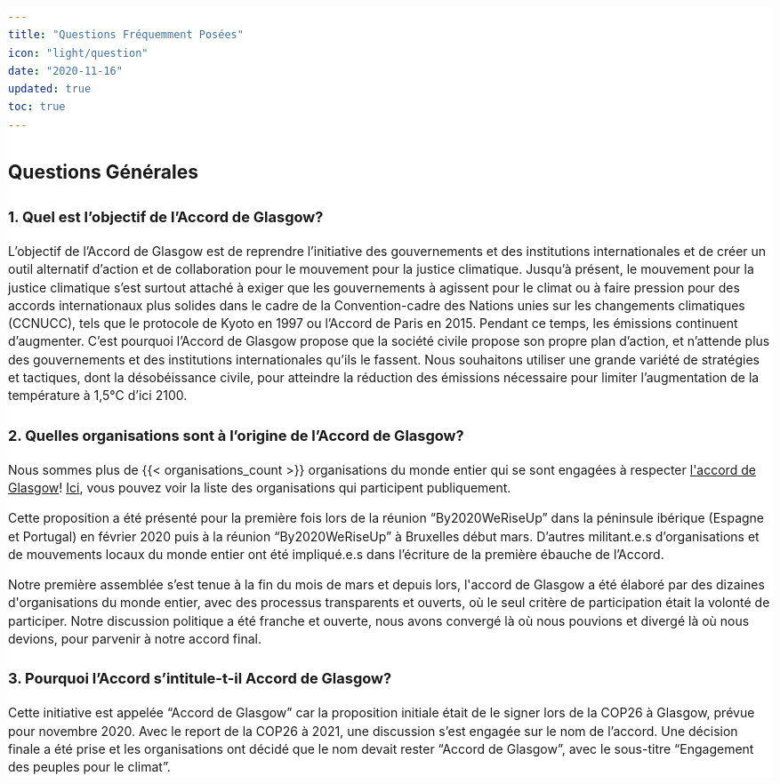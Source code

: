 ```yaml
---
title: "Questions Fréquemment Posées"
icon: "light/question"
date: "2020-11-16"
updated: true
toc: true
---
```


## Questions Générales

### 1. Quel est l’objectif de l’Accord de Glasgow?

L’objectif de l’Accord de Glasgow est de reprendre l’initiative des gouvernements et des institutions internationales et de créer un outil alternatif d’action et de collaboration pour le mouvement pour la justice climatique. Jusqu’à présent, le mouvement pour la justice climatique s’est surtout attaché à exiger que les gouvernements à agissent pour le climat ou à faire pression pour des accords internationaux plus solides dans le cadre de la Convention-cadre des Nations unies sur les changements climatiques (CCNUCC), tels que le protocole de Kyoto en 1997 ou l’Accord de Paris en 2015. Pendant ce temps, les émissions continuent d’augmenter. C’est pourquoi l’Accord de Glasgow propose que la société civile propose son propre plan d’action, et n’attende plus des gouvernements et des institutions internationales qu’ils le fassent. Nous souhaitons utiliser une grande variété de stratégies et tactiques, dont la désobéissance civile, pour atteindre la réduction des émissions nécessaire pour limiter l’augmentation de la température à 1,5°C d’ici 2100.  

### 2. Quelles organisations sont à l’origine de l’Accord de Glasgow?

Nous sommes plus de {{< organisations_count >}} organisations du monde entier qui se sont engagées à respecter [l'accord de Glasgow](../agreement)! [Ici](../organisations), vous pouvez voir la liste des organisations qui participent publiquement.  

Cette proposition a été présenté pour la première fois lors de la réunion “By2020WeRiseUp” dans la péninsule ibérique (Espagne et Portugal) en février 2020 puis à la réunion “By2020WeRiseUp” à Bruxelles début mars. D’autres militant.e.s d’organisations et de mouvements locaux du monde entier ont été impliqué.e.s dans l’écriture de la première ébauche de l’Accord.  

Notre première assemblée s’est tenue à la fin du mois de mars et depuis lors, l'accord de Glasgow a été élaboré par des dizaines d'organisations du monde entier, avec des processus transparents et ouverts, où le seul critère de participation était la volonté de participer. Notre discussion politique a été franche et ouverte, nous avons convergé là où nous pouvions et divergé là où nous devions, pour parvenir à notre accord final.  

### 3. Pourquoi l’Accord s’intitule-t-il Accord de Glasgow?

Cette initiative est appelée “Accord de Glasgow” car la proposition initiale était de le signer lors de la COP26 à Glasgow, prévue pour novembre 2020. Avec le report de la COP26 à 2021, une discussion s’est engagée sur le nom de l’accord. Une décision finale a été prise et les organisations ont décidé que le nom devait rester “Accord de Glasgow”, avec le sous-titre “Engagement des peuples pour le climat”.  
